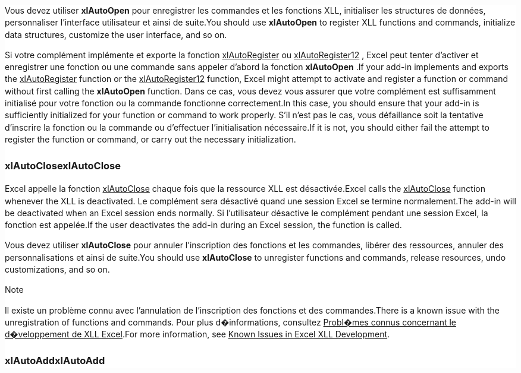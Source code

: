 <span data-ttu-id="efbde-151">Vous devez utiliser **xlAutoOpen** pour enregistrer les commandes et les fonctions XLL, initialiser les structures de données, personnaliser l’interface utilisateur et ainsi de suite.</span><span class="sxs-lookup"><span data-stu-id="efbde-151">You should use **xlAutoOpen** to register XLL functions and commands, initialize data structures, customize the user interface, and so on.</span></span> 
  
<span data-ttu-id="efbde-152">Si votre complément implémente et exporte la fonction [xlAutoRegister](xlautoregister-xlautoregister12.md) ou [xlAutoRegister12](xlautoregister-xlautoregister12.md) , Excel peut tenter d’activer et enregistrer une fonction ou une commande sans appeler d’abord la fonction **xlAutoOpen** .</span><span class="sxs-lookup"><span data-stu-id="efbde-152">If your add-in implements and exports the [xlAutoRegister](xlautoregister-xlautoregister12.md) function or the [xlAutoRegister12](xlautoregister-xlautoregister12.md) function, Excel might attempt to activate and register a function or command without first calling the **xlAutoOpen** function.</span></span> <span data-ttu-id="efbde-153">Dans ce cas, vous devez vous assurer que votre complément est suffisamment initialisé pour votre fonction ou la commande fonctionne correctement.</span><span class="sxs-lookup"><span data-stu-id="efbde-153">In this case, you should ensure that your add-in is sufficiently initialized for your function or command to work properly.</span></span> <span data-ttu-id="efbde-154">S’il n’est pas le cas, vous défaillance soit la tentative d’inscrire la fonction ou la commande ou d’effectuer l’initialisation nécessaire.</span><span class="sxs-lookup"><span data-stu-id="efbde-154">If it is not, you should either fail the attempt to register the function or command, or carry out the necessary initialization.</span></span> 
  
### <a name="xlautoclose"></a><span data-ttu-id="efbde-155">xlAutoClose</span><span class="sxs-lookup"><span data-stu-id="efbde-155">xlAutoClose</span></span>

<span data-ttu-id="efbde-156">Excel appelle la fonction [xlAutoClose](xlautoclose.md) chaque fois que la ressource XLL est désactivée.</span><span class="sxs-lookup"><span data-stu-id="efbde-156">Excel calls the [xlAutoClose](xlautoclose.md) function whenever the XLL is deactivated.</span></span> <span data-ttu-id="efbde-157">Le complément sera désactivé quand une session Excel se termine normalement.</span><span class="sxs-lookup"><span data-stu-id="efbde-157">The add-in will be deactivated when an Excel session ends normally.</span></span> <span data-ttu-id="efbde-158">Si l’utilisateur désactive le complément pendant une session Excel, la fonction est appelée.</span><span class="sxs-lookup"><span data-stu-id="efbde-158">If the user deactivates the add-in during an Excel session, the function is called.</span></span> 
  
<span data-ttu-id="efbde-159">Vous devez utiliser **xlAutoClose** pour annuler l’inscription des fonctions et les commandes, libérer des ressources, annuler des personnalisations et ainsi de suite.</span><span class="sxs-lookup"><span data-stu-id="efbde-159">You should use **xlAutoClose** to unregister functions and commands, release resources, undo customizations, and so on.</span></span> 
  
> [!NOTE]
> <span data-ttu-id="efbde-160">Il existe un problème connu avec l’annulation de l’inscription des fonctions et des commandes.</span><span class="sxs-lookup"><span data-stu-id="efbde-160">There is a known issue with the unregistration of functions and commands.</span></span> <span data-ttu-id="efbde-161">Pour plus d�informations, consultez [Probl�mes connus concernant le d�veloppement de XLL Excel](known-issues-in-excel-xll-development.md).</span><span class="sxs-lookup"><span data-stu-id="efbde-161">For more information, see [Known Issues in Excel XLL Development](known-issues-in-excel-xll-development.md).</span></span> 
  
### <a name="xlautoadd"></a><span data-ttu-id="efbde-162">xlAutoAdd</span><span class="sxs-lookup"><span data-stu-id="efbde-162">xlAutoAdd</span></span>
